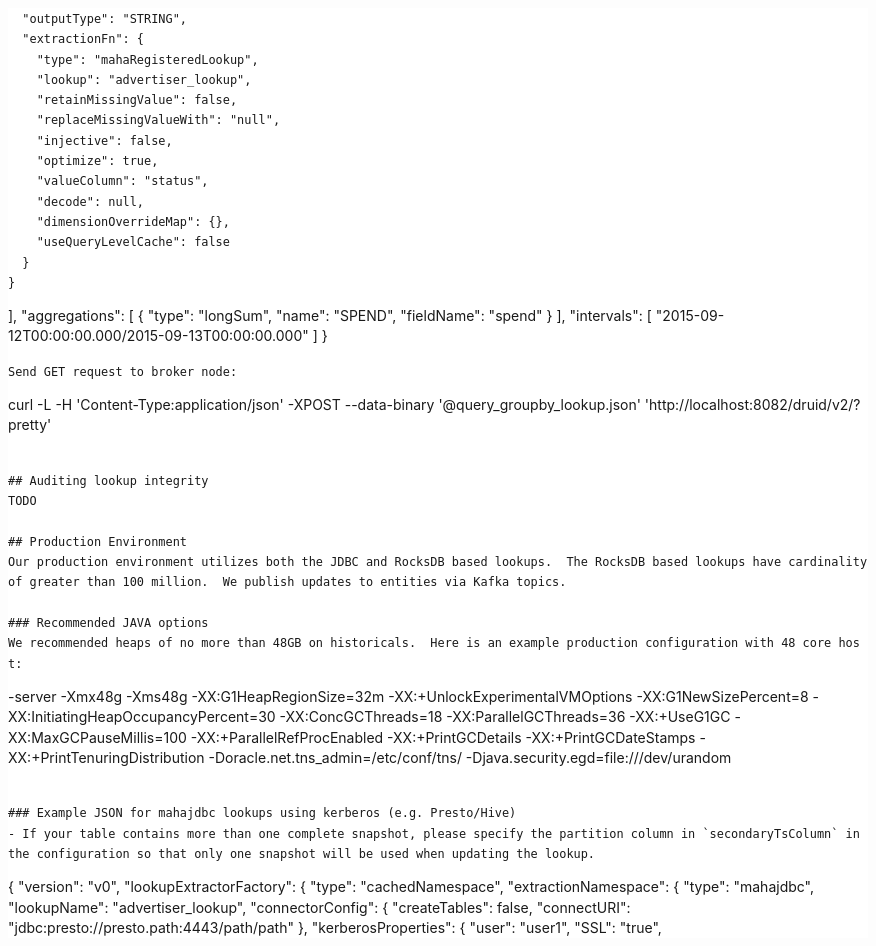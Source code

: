       "outputType": "STRING",
      "extractionFn": {
        "type": "mahaRegisteredLookup",
        "lookup": "advertiser_lookup",
        "retainMissingValue": false,
        "replaceMissingValueWith": "null",
        "injective": false,
        "optimize": true,
        "valueColumn": "status",
        "decode": null,
        "dimensionOverrideMap": {},
        "useQueryLevelCache": false
      }
    }
  ],
  "aggregations": [
    { "type": "longSum", "name": "SPEND", "fieldName": "spend" }
  ],
  "intervals": [ "2015-09-12T00:00:00.000/2015-09-13T00:00:00.000" ]
}
```
Send GET request to broker node:
```
curl -L -H 'Content-Type:application/json' -XPOST --data-binary '@query_groupby_lookup.json' 'http://localhost:8082/druid/v2/?pretty'
```

## Auditing lookup integrity
TODO

## Production Environment
Our production environment utilizes both the JDBC and RocksDB based lookups.  The RocksDB based lookups have cardinality of greater than 100 million.  We publish updates to entities via Kafka topics.

### Recommended JAVA options
We recommended heaps of no more than 48GB on historicals.  Here is an example production configuration with 48 core host:

```
-server -Xmx48g -Xms48g -XX:G1HeapRegionSize=32m -XX:+UnlockExperimentalVMOptions -XX:G1NewSizePercent=8 -XX:InitiatingHeapOccupancyPercent=30 -XX:ConcGCThreads=18 -XX:ParallelGCThreads=36 -XX:+UseG1GC -XX:MaxGCPauseMillis=100 -XX:+ParallelRefProcEnabled -XX:+PrintGCDetails -XX:+PrintGCDateStamps -XX:+PrintTenuringDistribution -Doracle.net.tns_admin=/etc/conf/tns/ -Djava.security.egd=file:///dev/urandom
```

### Example JSON for mahajdbc lookups using kerberos (e.g. Presto/Hive)
- If your table contains more than one complete snapshot, please specify the partition column in `secondaryTsColumn` in the configuration so that only one snapshot will be used when updating the lookup.
```
{
	"version": "v0",
	"lookupExtractorFactory": {
		"type": "cachedNamespace",
		"extractionNamespace": {
			"type": "mahajdbc",
			"lookupName": "advertiser_lookup",
			"connectorConfig": {
				"createTables": false,
				"connectURI": "jdbc:presto://presto.path:4443/path/path"
			},
			"kerberosProperties": {
				"user": "user1",
				"SSL": "true",